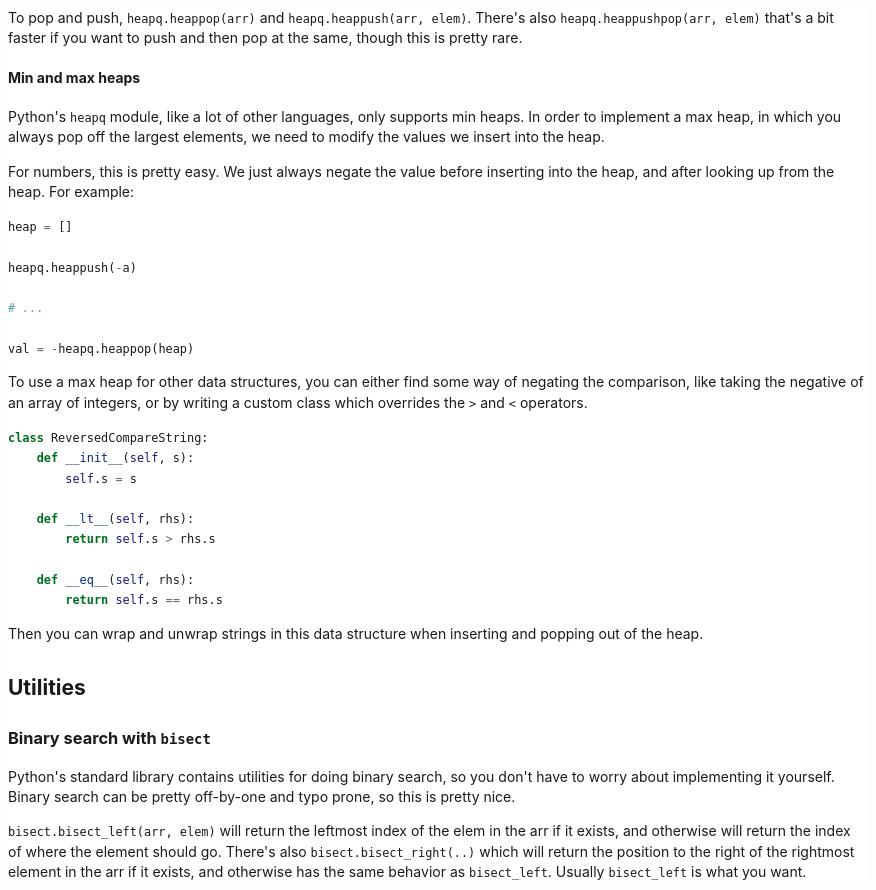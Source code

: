 To pop and push, `heapq.heappop(arr)` and `heapq.heappush(arr, elem)`. There's also `heapq.heappushpop(arr, elem)` that's a bit faster if you want to push and then pop at the same, though this is pretty rare.


#### Min and max heaps

Python's `heapq` module, like a lot of other languages, only supports min heaps. In order to implement a max heap, in which you always pop off the largest elements, we need to modify the values we insert into the heap.

For numbers, this is pretty easy. We just always negate the value before inserting into the heap, and after looking up from the heap. For example:

```py
heap = []

heapq.heappush(-a)

# ...

val = -heapq.heappop(heap)
```

To use a max heap for other data structures, you can either find some way of negating the comparison, like taking the negative of an array of integers, or by writing a custom class which overrides the `>` and `<` operators.

```py
class ReversedCompareString:
    def __init__(self, s):
        self.s = s

    def __lt__(self, rhs):
        return self.s > rhs.s

    def __eq__(self, rhs):
        return self.s == rhs.s
```

Then you can wrap and unwrap strings in this data structure when inserting and popping out of the heap.

## Utilities

### Binary search with `bisect`

Python's standard library contains utilities for doing binary search, so you don't have to worry about implementing it yourself. Binary search can be pretty off-by-one and typo prone, so this is pretty nice.

`bisect.bisect_left(arr, elem)` will return the leftmost index of the elem in the arr if it exists, and otherwise will return the index of where the element should go. There's also `bisect.bisect_right(..)` which will return the position to the right of the rightmost element in the arr if it exists, and otherwise has the same behavior as `bisect_left`. Usually `bisect_left` is what you want.
